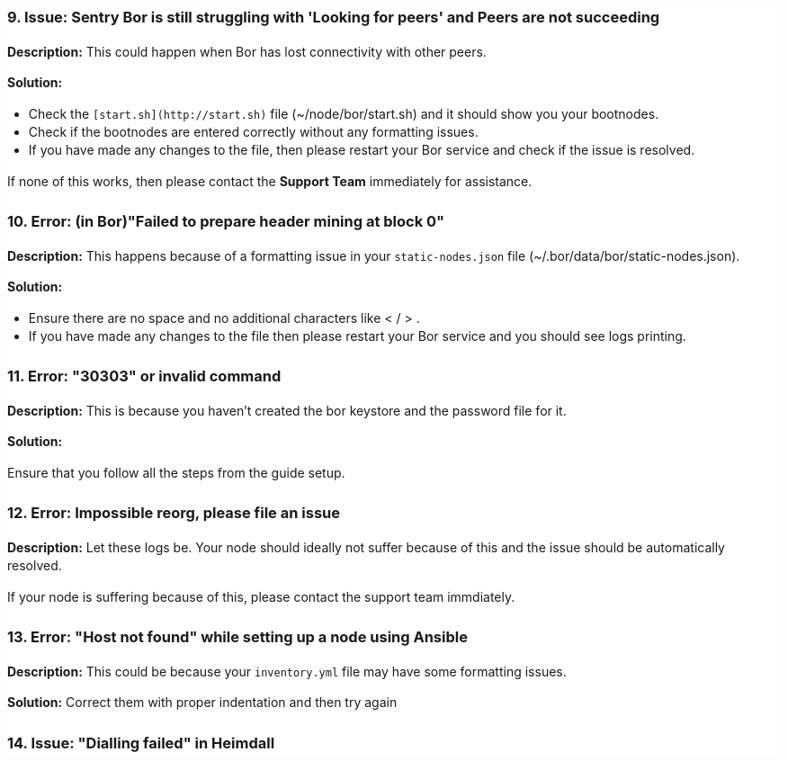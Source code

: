 ### **9. Issue: Sentry Bor is still struggling with 'Looking for peers' and Peers are not succeeding**

**Description:**
This could happen when Bor has lost connectivity with other peers.

**Solution:**

- Check the `[start.sh](http://start.sh)` file (~/node/bor/start.sh) and it should show you your bootnodes.
- Check if the bootnodes are entered correctly without any formatting issues.
- If you have made any changes to the file, then please restart your Bor service and check if the issue is resolved.

If none of this works, then please contact the **Support Team** immediately for assistance.

### **10. Error: (in Bor)"Failed to prepare header mining at block 0"**

**Description:**
This happens because of a formatting issue in your `static-nodes.json` file (~/.bor/data/bor/static-nodes.json).

**Solution:**

- Ensure there are no space and no additional characters like < / > .
- If you have made any changes to the file then please restart your Bor service and you should see logs printing.

### **11. Error: "30303" or invalid command**

**Description:**
This is because you haven’t created the bor keystore and the password file for it.

**Solution:**

Ensure that you follow all the steps from the guide setup.

### **12. Error: Impossible reorg, please file an issue**

**Description:**
Let these logs be. Your node should ideally not suffer because of this and the issue should be automatically resolved.

If your node is suffering because of this, please contact the support team immdiately.

### **13. Error: "Host not found" while setting up a node using Ansible**

**Description:**
This could be because your `inventory.yml` file may have some formatting issues.

**Solution:**
Correct them with proper indentation and then try again

### **14. Issue: "Dialling failed" in Heimdall**
